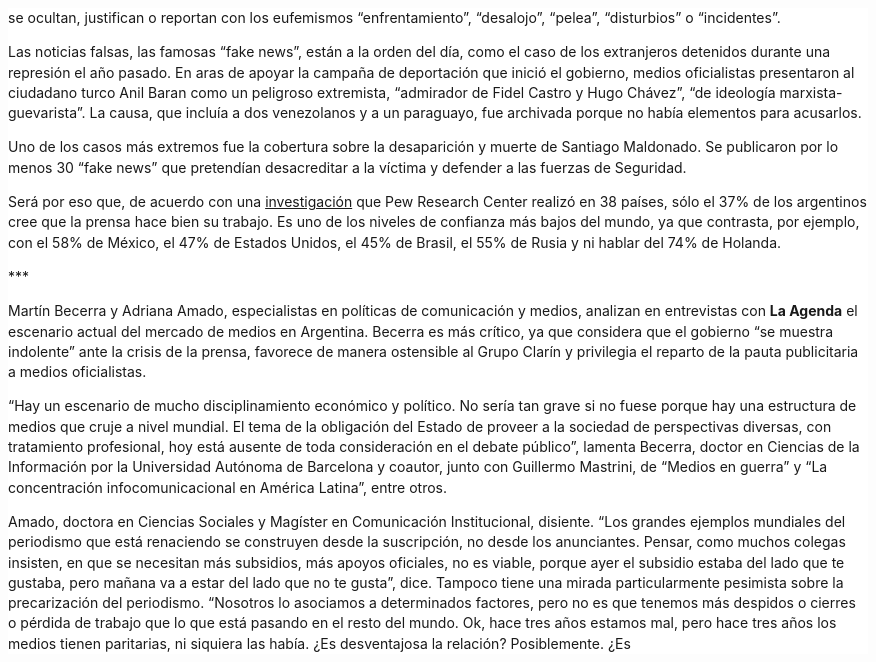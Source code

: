 se ocultan, justifican o reportan con los eufemismos
“enfrentamiento”, “desalojo”, “pelea”, “disturbios” o
“incidentes”. 


Las
noticias falsas, las famosas “fake news”, están a la orden del
día, como el caso de los extranjeros detenidos durante una represión
el año pasado. En aras de apoyar la campaña de deportación que
inició el gobierno, medios oficialistas presentaron al ciudadano
turco Anil Baran como un peligroso extremista, “admirador de Fidel
Castro y Hugo Chávez”, “de ideología marxista-guevarista”. La
causa, que incluía a dos venezolanos y a un paraguayo, fue archivada
porque no había elementos para acusarlos. 


Uno
de los casos más extremos fue la cobertura sobre la desaparición y
muerte de Santiago Maldonado. Se publicaron por lo menos 30 “fake
news” que pretendían desacreditar a la víctima y defender a las
fuerzas de Seguridad. 


Será
por eso que, de acuerdo con una [investigación](http://www.pewglobal.org/2018/01/11/publics-globally-want-unbiased-news-coverage-but-are-divided-on-whether-their-news-media-deliver/) que Pew Research
Center realizó en 38 países, sólo el 37% de los argentinos cree
que la prensa hace bien su trabajo. Es uno de los niveles de
confianza más bajos del mundo, ya que contrasta, por ejemplo, con el
58% de México, el 47% de Estados Unidos, el 45% de Brasil, el 55% de
Rusia y ni hablar del 74% de Holanda.

\*\*\*

Martín
Becerra y Adriana Amado, especialistas en políticas de comunicación
y medios, analizan en entrevistas con **La Agenda** el escenario actual
del mercado de medios en Argentina. Becerra es más crítico, ya que
considera que el gobierno “se muestra indolente” ante la crisis
de la prensa, favorece de manera ostensible al Grupo Clarín y
privilegia el reparto de la pauta publicitaria a medios oficialistas.

“Hay
un escenario de mucho disciplinamiento económico y político. No
sería tan grave si no fuese porque hay una estructura de medios que
cruje a nivel mundial. El tema de la obligación del Estado de
proveer a la sociedad de perspectivas diversas, con tratamiento
profesional, hoy está ausente de toda consideración en el debate
público”, lamenta Becerra, doctor en Ciencias de la Información
por la Universidad Autónoma de Barcelona y coautor, junto con
Guillermo Mastrini, de “Medios en guerra” y “La concentración
infocomunicacional en América Latina”, entre otros. 


Amado,
doctora en Ciencias Sociales y Magíster en Comunicación
Institucional, disiente. “Los grandes ejemplos mundiales del
periodismo que está renaciendo se construyen desde la suscripción,
no desde los anunciantes. Pensar, como muchos colegas insisten, en
que se necesitan más subsidios, más apoyos oficiales, no es viable,
porque ayer el subsidio estaba del lado que te gustaba, pero mañana
va a estar del lado que no te gusta”, dice. Tampoco tiene una
mirada particularmente pesimista sobre la precarización del
periodismo. “Nosotros lo asociamos a determinados factores, pero no
es que tenemos más despidos o cierres o pérdida de trabajo que lo
que está pasando en el resto del mundo. Ok, hace tres años estamos
mal, pero hace tres años los medios tienen paritarias, ni siquiera
las había. ¿Es desventajosa la relación? Posiblemente. ¿Es
